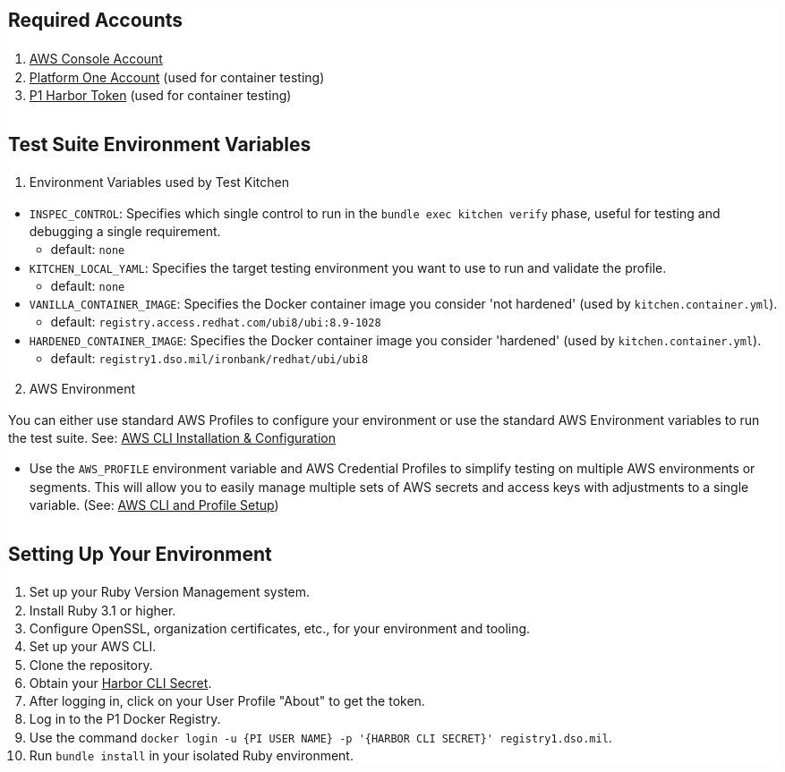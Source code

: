 ## Required Accounts

1. [AWS Console Account](https://aws.amazon.com/console/ "AWS Console Account")
2. [Platform One Account](https://login.dso.mil/register "Platform One Account") (used for container testing)
3. [P1 Harbor Token](https://login.dso.mil/auth/realms/baby-yoda/protocol/openid-connect/auth?client_id=harbor&redirect_uri=https%3A%2F%2Fregistry1.dso.mil%2Fc%2Foidc%2Fcallback&response_type=code&scope=openid+profile+email+offline_access&state=WS3BsNb5JevECV4aiy3irfegFETBHfRd "DSO Harbor Login") (used for container testing)

## Test Suite Environment Variables

1. Environment Variables used by Test Kitchen

- `INSPEC_CONTROL`: Specifies which single control to run in the `bundle exec kitchen verify` phase, useful for testing and debugging a single requirement.
  - default: `none`
- `KITCHEN_LOCAL_YAML`: Specifies the target testing environment you want to use to run and validate the profile.
  - default: `none`
- `VANILLA_CONTAINER_IMAGE`: Specifies the Docker container image you consider 'not hardened' (used by `kitchen.container.yml`).
  - default: `registry.access.redhat.com/ubi8/ubi:8.9-1028`
- `HARDENED_CONTAINER_IMAGE`: Specifies the Docker container image you consider 'hardened' (used by `kitchen.container.yml`).
  - default: `registry1.dso.mil/ironbank/redhat/ubi/ubi8`

2. AWS Environment

You can either use standard AWS Profiles to configure your environment or use the standard AWS Environment variables to run the test suite. See: [AWS CLI Installation & Configuration](https://docs.aws.amazon.com/cli/latest/userguide/getting-started-install.html "AWS CLI Install Guide")

- Use the `AWS_PROFILE` environment variable and AWS Credential Profiles to simplify testing on multiple AWS environments or segments. This will allow you to easily manage multiple sets of AWS secrets and access keys with adjustments to a single variable. (See: [AWS CLI and Profile Setup](https://docs.aws.amazon.com/cli/latest/userguide/cli-configure-files.html "AWS CLI Profiles Setup"))

## Setting Up Your Environment

1. Set up your Ruby Version Management system.
2. Install Ruby 3.1 or higher.
3. Configure OpenSSL, organization certificates, etc., for your environment and tooling.
4. Set up your AWS CLI.
5. Clone the repository.
6. Obtain your [Harbor CLI Secret](https://registry1.dso.mil/harbor/projects "DSO Harbor Projects Page").
7. After logging in, click on your User Profile "About" to get the token.
8. Log in to the P1 Docker Registry.
9. Use the command `docker login -u {PI USER NAME} -p '{HARBOR CLI SECRET}' registry1.dso.mil`.
10. Run `bundle install` in your isolated Ruby environment.
